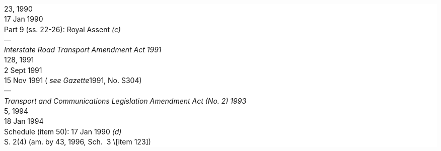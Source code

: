   </td>
  <td colspan="1" align="left">
    <div>23, 1990</div>

  </td>
  <td colspan="1" align="left">
    <div>17 Jan 1990</div>

  </td>
  <td colspan="1" align="left">
    <div>Part 9 (ss. 22-26): Royal Assent <i>(c)</i></div>

  </td>
  <td colspan="1" align="left">
    <div>&#151;</div>

  </td>
</tr>
<tr align="left">
  <td colspan="1" align="left">
    <div><i>Interstate Road Transport Amendment Act 1991</i></div>

  </td>
  <td colspan="1" align="left">
    <div>128, 1991</div>

  </td>
  <td colspan="1" align="left">
    <div>2 Sept 1991</div>

  </td>
  <td colspan="1" align="left">
    <div>15 Nov 1991 ( <i>see Gazette</i>1991, No.&#160;S304)</div>

  </td>
  <td colspan="1" align="left">
    <div>&#151;</div>

  </td>
</tr>
<tr align="left">
  <td colspan="1" align="left">
    <div><i>Transport and Communications Legislation Amendment Act (No. 2) 1993</i></div>

  </td>
  <td colspan="1" align="left">
    <div>5, 1994</div>

  </td>
  <td colspan="1" align="left">
    <div>18 Jan 1994</div>

  </td>
  <td colspan="1" align="left">
    <div>Schedule (item 50): 17 Jan 1990 <i>(d)</i></div>

  </td>
  <td colspan="1" align="left">
    <div>S. 2(4) (am. by 43, 1996, Sch.&#160; 3 \[item 123])</div>
